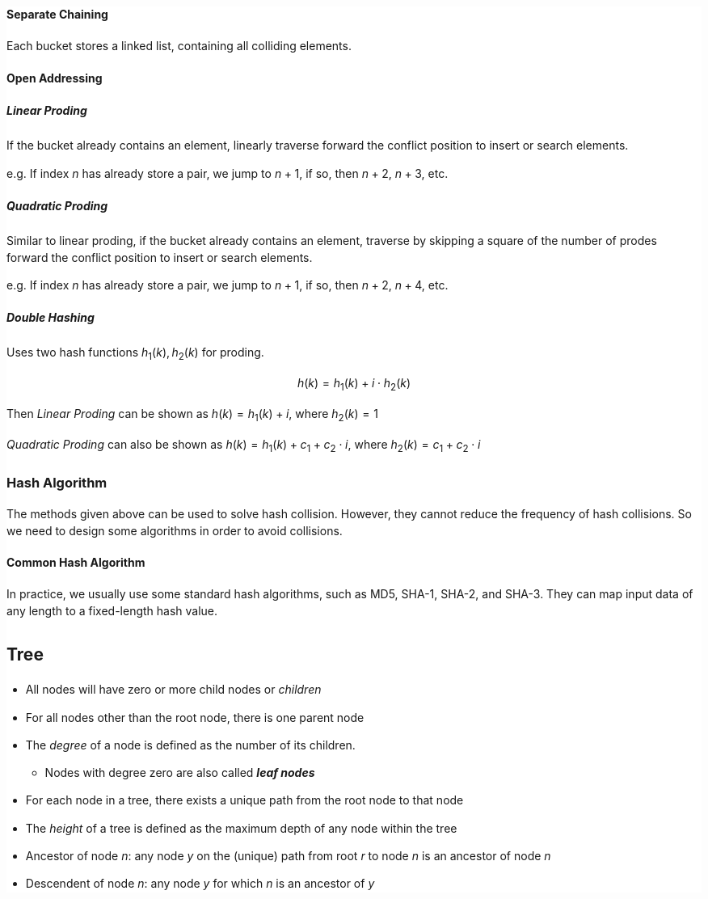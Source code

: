 #### Separate Chaining

Each bucket stores a linked list, containing all colliding elements.

#### Open Addressing

##### Linear Proding

If the bucket already contains an element, linearly traverse forward the conflict position to insert or search elements.

e.g. If index $n$ has already store a pair, we jump to $n+1$, if so, then $n+2$, $n+3$, etc.

##### Quadratic Proding

Similar to linear proding, if the bucket already contains an element, traverse by skipping a square of the number of prodes forward the conflict position to insert or search elements.

e.g. If index $n$ has already store a pair, we jump to $n+1$, if so, then $n+2$, $n+4$, etc.

##### Double Hashing

Uses two hash functions $h_1(k), h_2(k)$ for proding.

$$
h(k) = h_1(k) + i \cdot h_2(k)
$$

Then *Linear Proding* can be shown as $h(k) = h_1(k) + i$, where $h_2(k) = 1$

*Quadratic Proding* can also be shown as $h(k) = h_1(k) + c_1 + c_2 \cdot i$, where $h_2(k) = c_1 + c_2 \cdot i$

### Hash Algorithm

The methods given above can be used to solve hash collision. However, they cannot reduce the frequency of hash collisions. So we need to design some algorithms in order to avoid collisions.

#### Common Hash Algorithm

In practice, we usually use some standard hash algorithms, such as MD5, SHA-1, SHA-2, and SHA-3. They can map input data of any length to a fixed-length hash value.

## Tree

- All nodes will have zero or more child nodes or *children*
- For all nodes other than the root node, there is one parent node
- The *degree* of a node is defined as the number of its children.
    - Nodes with degree zero are also called ***leaf nodes***
  
- For each node in a tree, there exists a unique path from the root node to that node

- The *height* of a tree is defined as the maximum depth of any node within the tree

- Ancestor of node $n$: any node $y$ on the (unique) path from root $r$ to node $n$ is an ancestor of node $n$
- Descendent of node $n$: any node $y$ for which $n$ is an ancestor of $y$
